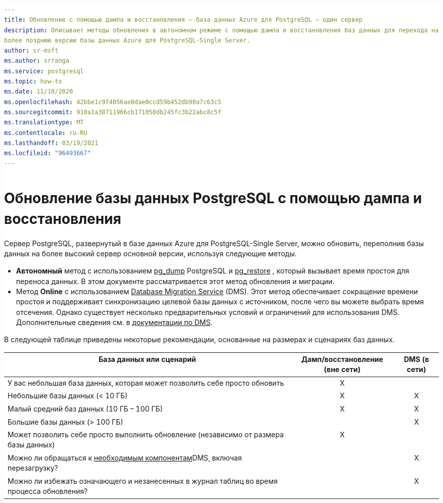 ```yaml
---
title: Обновление с помощью дампа и восстановления — база данных Azure для PostgreSQL — один сервер
description: Описывает методы обновления в автономном режиме с помощью дампа и восстановления баз данных для перехода на более позднюю версию базы данных Azure для PostgreSQL-Single Server.
author: sr-msft
ms.author: srranga
ms.service: postgresql
ms.topic: how-to
ms.date: 11/10/2020
ms.openlocfilehash: 42bbe1c9f4056ae0dae0ccd59b452db90a7c63c5
ms.sourcegitcommit: 910a1a38711966cb171050db245fc3b22abc8c5f
ms.translationtype: MT
ms.contentlocale: ru-RU
ms.lasthandoff: 03/19/2021
ms.locfileid: "96493667"
---
```

# <a name="upgrade-your-postgresql-database-using-dump-and-restore"></a>Обновление базы данных PostgreSQL с помощью дампа и восстановления

Сервер PostgreSQL, развернутый в базе данных Azure для PostgreSQL-Single Server, можно обновить, переполнив базы данных на более высокий сервер основной версии, используя следующие методы.
* **Автономный** метод с использованием [pg_dump](https://www.postgresql.org/docs/current/static/app-pgdump.html) PostgreSQL и [pg_restore](https://www.postgresql.org/docs/current/static/app-pgrestore.html) , который вызывает время простоя для переноса данных. В этом документе рассматривается этот метод обновления и миграции.
* Метод **Online** с использованием [Database Migration Service](../dms/tutorial-azure-postgresql-to-azure-postgresql-online-portal.md) (DMS). Этот метод обеспечивает сокращение времени простоя и поддерживает синхронизацию целевой базы данных с источником, после чего вы можете выбрать время отсечения. Однако существует несколько предварительных условий и ограничений для использования DMS. Дополнительные сведения см. в [документации по DMS](../dms/tutorial-azure-postgresql-to-azure-postgresql-online-portal.md). 

 В следующей таблице приведены некоторые рекомендации, основанные на размерах и сценариях баз данных.

| **База данных или сценарий** | **Дамп/восстановление (вне сети)** | **DMS (в сети)** |
| ------ | :------: | :-----: |
| У вас небольшая база данных, которая может позволить себе просто обновить  | X | |
| Небольшие базы данных (< 10 ГБ)  | X | X | 
| Малый средний баз данных (10 ГБ – 100 ГБ) | X | X |
| Большие базы данных (> 100 ГБ) |  | X |
| Может позволить себе просто выполнить обновление (независимо от размера базы данных) | X |  |
| Можно ли обращаться к [необходимым компонентам](../dms/tutorial-azure-postgresql-to-azure-postgresql-online-portal.md#prerequisites)DMS, включая перезагрузку? |  | X |
| Можно ли избежать означающего и незанесенных в журнал таблиц во время процесса обновления? | |  X |
